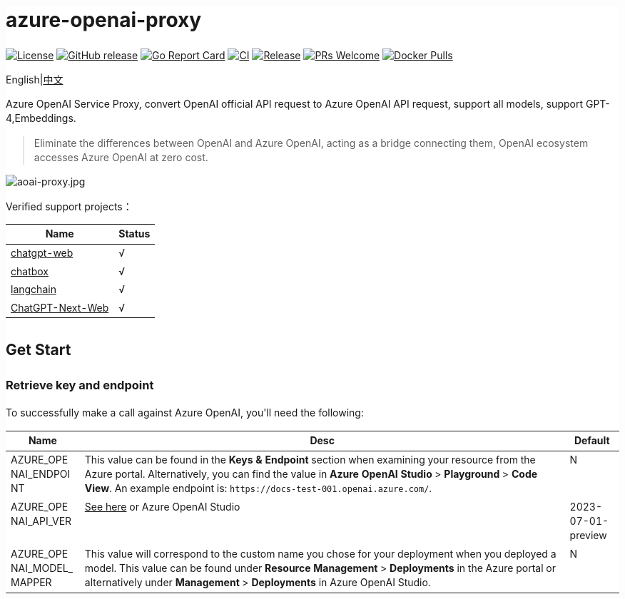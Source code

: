 # azure-openai-proxy

[![License](https://img.shields.io/github/license/koordinator-sh/koordinator.svg?color=4EB1BA&style=flat-square)](https://opensource.org/licenses/Apache-2.0)
[![GitHub release](https://img.shields.io/github/v/release/stulzq/azure-openai-proxy.svg?style=flat-square)](https://github.com/stulzq/azure-openai-proxy/releases/latest)
[![Go Report Card](https://goreportcard.com/badge/github.com/stulzq/azure-openai-proxy)](https://goreportcard.com/badge/github.com/stulzq/azure-openai-proxy)
[![CI](https://img.shields.io/github/actions/workflow/status/stulzq/azure-openai-proxy/ci.yml?label=CI&logo=github&style=flat-square&branch=master)](https://github.com/stulzq/azure-openai-proxy/actions/workflows/ci.yml)
[![Release](https://img.shields.io/github/actions/workflow/status/stulzq/azure-openai-proxy/release.yml?label=Release&logo=github&style=flat-square&branch=master)](https://github.com/stulzq/azure-openai-proxy/actions/workflows/release.yml)
[![PRs Welcome](https://badgen.net/badge/PRs/welcome/green?icon=https://api.iconify.design/octicon:git-pull-request.svg?color=white&style=flat-square)](CONTRIBUTING.md)
[![Docker Pulls](https://img.shields.io/docker/pulls/stulzq/azure-openai-proxy.svg?style=flat-square)]([https://hub.docker.com/u/stulzq](https://hub.docker.com/r/stulzq/azure-openai-proxy/tags))

English|[中文](https://www.cnblogs.com/stulzq/p/17271937.html)

Azure OpenAI Service Proxy, convert OpenAI official API request to Azure OpenAI API request, support all models, support GPT-4,Embeddings.
>Eliminate the differences between OpenAI and Azure OpenAI, acting as a bridge connecting them, OpenAI ecosystem accesses Azure OpenAI at zero cost.

![aoai-proxy.jpg](assets/images/aoai-proxy.jpg)

Verified support projects：

| Name                                                     | Status |
| -------------------------------------------------------- | ------ |
| [chatgpt-web](https://github.com/Chanzhaoyu/chatgpt-web) | √   |
| [chatbox](https://github.com/Bin-Huang/chatbox)          | √    |
| [langchain](https://python.langchain.com/en/latest/)     | √    |
| [ChatGPT-Next-Web](https://github.com/Yidadaa/ChatGPT-Next-Web) | √ |

## Get Start

### Retrieve key and endpoint

To successfully make a call against Azure OpenAI, you'll need the following:

| Name                  | Desc                                                         | Default                                                  |
| --------------------- | ------------------------------------------------------------ | ----------------------------- |
| AZURE_OPENAI_ENDPOINT | This value can be found in the **Keys & Endpoint** section when examining your resource from the Azure portal. Alternatively, you can find the value in **Azure OpenAI Studio** > **Playground** > **Code View**. An example endpoint is: `https://docs-test-001.openai.azure.com/`. | N |
| AZURE_OPENAI_API_VER  | [See here](https://learn.microsoft.com/en-us/azure/cognitive-services/openai/quickstart?tabs=command-line&pivots=rest-api) or Azure OpenAI Studio | 2023-07-01-preview |
| AZURE_OPENAI_MODEL_MAPPER   | This value will correspond to the custom name you chose for your deployment when you deployed a model. This value can be found under **Resource Management** > **Deployments** in the Azure portal or alternatively under **Management** > **Deployments** in Azure OpenAI Studio. | N |
